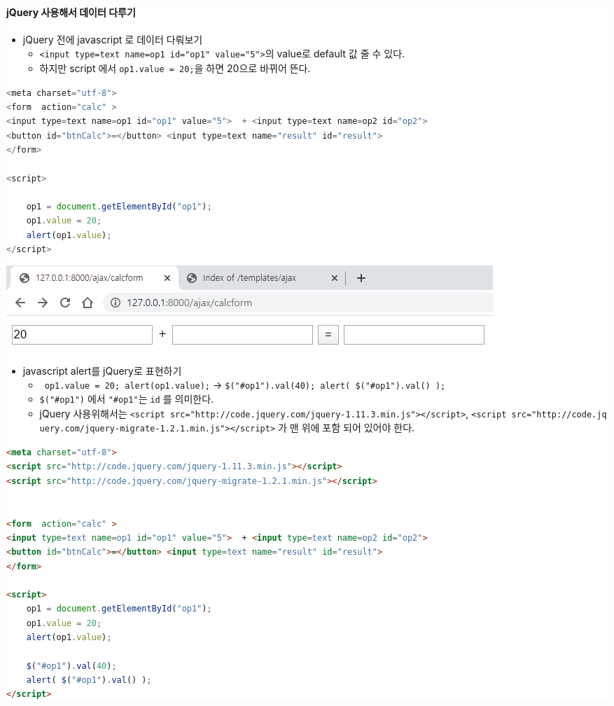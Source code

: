 #### jQuery 사용해서 데이터 다루기



* jQuery 전에 javascript 로 데이터 다뤄보기
  * `<input type=text name=op1 id="op1" value="5">`의 value로 default 값 줄 수 있다.
  * 하지만 script 에서 `op1.value = 20;`을 하면 20으로 바뀌어 뜬다.

```javascript
<meta charset="utf-8">
<form  action="calc" >
<input type=text name=op1 id="op1" value="5">  + <input type=text name=op2 id="op2">
<button id="btnCalc">=</button> <input type=text name="result" id="result">
</form>

<script>

    op1 = document.getElementById("op1");
    op1.value = 20;
    alert(op1.value);
</script>
```

![a7](images/a7.png)

* javascript alert를 jQuery로 표현하기
  * ` op1.value = 20; alert(op1.value);` ->  `$("#op1").val(40); alert( $("#op1").val() );`
  * `$("#op1")` 에서 `"#op1"`는 `id`  를 의미한다.
  * jQuery 사용위해서는 `<script src="http://code.jquery.com/jquery-1.11.3.min.js"></script>`, `<script src="http://code.jquery.com/jquery-migrate-1.2.1.min.js"></script>` 가 맨 위에 포함 되어 있어야 한다.

```html
<meta charset="utf-8">
<script src="http://code.jquery.com/jquery-1.11.3.min.js"></script>
<script src="http://code.jquery.com/jquery-migrate-1.2.1.min.js"></script>


<form  action="calc" >
<input type=text name=op1 id="op1" value="5">  + <input type=text name=op2 id="op2">
<button id="btnCalc">=</button> <input type=text name="result" id="result">
</form>

<script>
    op1 = document.getElementById("op1");
    op1.value = 20;
    alert(op1.value);

    $("#op1").val(40);
    alert( $("#op1").val() );
</script>
```
